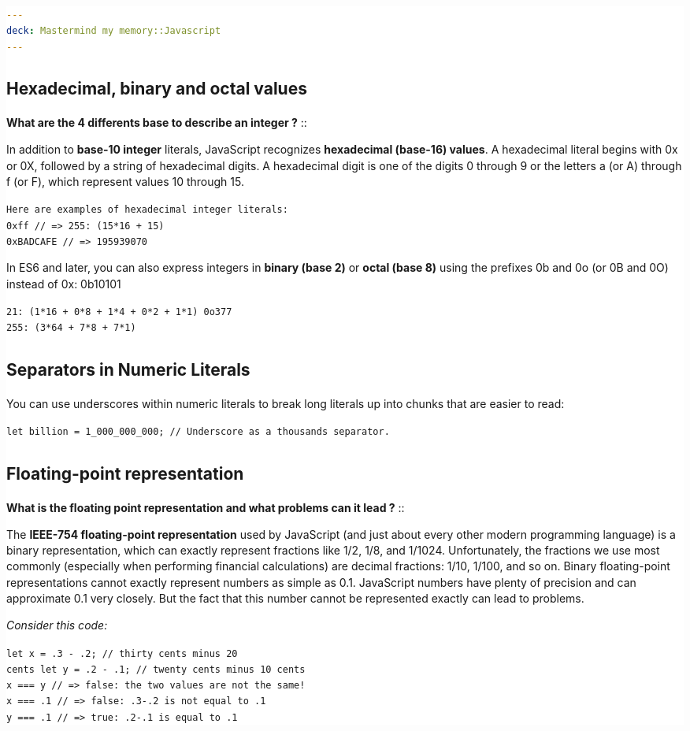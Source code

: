 ```yaml
---
deck: Mastermind my memory::Javascript
---
```


## Hexadecimal, binary and octal values


**What are the 4 differents base to describe an integer ?** ::

In addition to **base-10 integer** literals, JavaScript recognizes **hexadecimal (base-16) values**. A hexadecimal literal begins with 0x or 0X, followed by a string of hexadecimal digits. A hexadecimal digit is one of the digits 0 through 9 or the letters a (or A) through f (or F), which represent values 10 through 15. 

```
Here are examples of hexadecimal integer literals: 
0xff // => 255: (15*16 + 15) 
0xBADCAFE // => 195939070
```

In ES6 and later, you can also express integers in **binary (base 2)** or **octal (base 8)** using the prefixes 0b and 0o (or 0B and 0O) instead of 0x: 0b10101 

```
21: (1*16 + 0*8 + 1*4 + 0*2 + 1*1) 0o377 
255: (3*64 + 7*8 + 7*1) 
```


## Separators in Numeric Literals 

You can use underscores within numeric literals to break long literals up into chunks that are easier to read: 
```
let billion = 1_000_000_000; // Underscore as a thousands separator.
```

## Floating-point representation


**What is the floating point representation and what problems can it lead ?** ::

The **IEEE-754 floating-point representation** used by JavaScript (and just about every other modern programming language) is a binary representation, which can exactly represent fractions like 1/2, 1/8, and 1/1024. 
Unfortunately, the fractions we use most commonly (especially when performing financial calculations) are decimal fractions: 1/10, 1/100, and so on. 
Binary floating-point representations cannot exactly represent numbers as simple as 0.1. JavaScript numbers have plenty of precision and can approximate 0.1 very closely. But the fact that this number cannot be represented exactly can lead to problems. 

*Consider this code:*
```
let x = .3 - .2; // thirty cents minus 20
cents let y = .2 - .1; // twenty cents minus 10 cents 
x === y // => false: the two values are not the same! 
x === .1 // => false: .3-.2 is not equal to .1 
y === .1 // => true: .2-.1 is equal to .1
```
